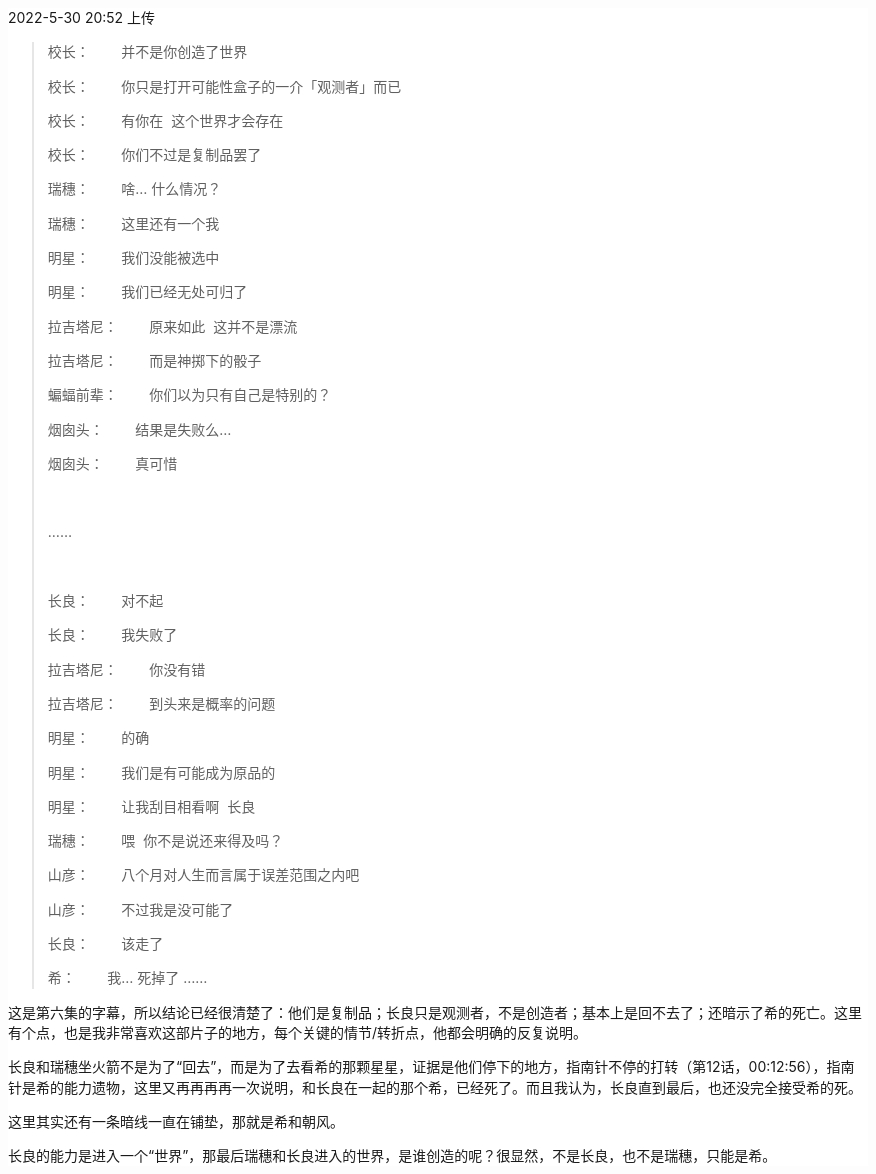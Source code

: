2022-5-30 20:52 上传

 <blockquote>校长：        并不是你创造了世界

校长：        你只是打开可能性盒子的一介「观测者」而已

校长：        有你在  这个世界才会存在

校长：        你们不过是复制品罢了

瑞穗：        啥… 什么情况？

瑞穗：        这里还有一个我

明星：        我们没能被选中

明星：        我们已经无处可归了

拉吉塔尼：        原来如此  这并不是漂流

拉吉塔尼：        而是神掷下的骰子

蝙蝠前辈：        你们以为只有自己是特别的？

烟囱头：        结果是失败么…

烟囱头：        真可惜

        

……        

        

长良：        对不起

长良：        我失败了

拉吉塔尼：        你没有错

拉吉塔尼：        到头来是概率的问题

明星：        的确

明星：        我们是有可能成为原品的

明星：        让我刮目相看啊  长良

瑞穗：        喂  你不是说还来得及吗？

山彦：        八个月对人生而言属于误差范围之内吧

山彦：        不过我是没可能了

长良：        该走了

希：        我… 死掉了
……</blockquote>这是第六集的字幕，所以结论已经很清楚了：他们是复制品；长良只是观测者，不是创造者；基本上是回不去了；还暗示了希的死亡。这里有个点，也是我非常喜欢这部片子的地方，每个关键的情节/转折点，他都会明确的反复说明。

长良和瑞穗坐火箭不是为了“回去”，而是为了去看希的那颗星星，证据是他们停下的地方，指南针不停的打转（第12话，00:12:56），指南针是希的能力遗物，这里又再再再再一次说明，和长良在一起的那个希，已经死了。而且我认为，长良直到最后，也还没完全接受希的死。

这里其实还有一条暗线一直在铺垫，那就是希和朝风。

长良的能力是进入一个“世界”，那最后瑞穗和长良进入的世界，是谁创造的呢？很显然，不是长良，也不是瑞穗，只能是希。
